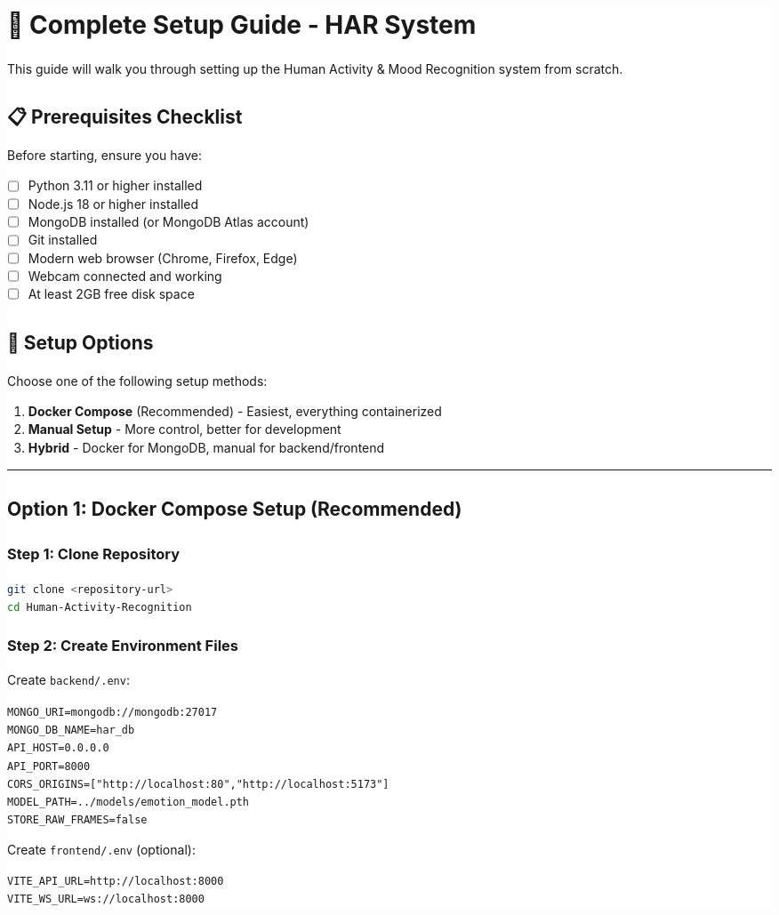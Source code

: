 # 🚀 Complete Setup Guide - HAR System

This guide will walk you through setting up the Human Activity & Mood Recognition system from scratch.

## 📋 Prerequisites Checklist

Before starting, ensure you have:

- [ ] Python 3.11 or higher installed
- [ ] Node.js 18 or higher installed
- [ ] MongoDB installed (or MongoDB Atlas account)
- [ ] Git installed
- [ ] Modern web browser (Chrome, Firefox, Edge)
- [ ] Webcam connected and working
- [ ] At least 2GB free disk space

## 🎯 Setup Options

Choose one of the following setup methods:

1. **Docker Compose** (Recommended) - Easiest, everything containerized
2. **Manual Setup** - More control, better for development
3. **Hybrid** - Docker for MongoDB, manual for backend/frontend

---

## Option 1: Docker Compose Setup (Recommended)

### Step 1: Clone Repository

```bash
git clone <repository-url>
cd Human-Activity-Recognition
```

### Step 2: Create Environment Files

Create `backend/.env`:
```env
MONGO_URI=mongodb://mongodb:27017
MONGO_DB_NAME=har_db
API_HOST=0.0.0.0
API_PORT=8000
CORS_ORIGINS=["http://localhost:80","http://localhost:5173"]
MODEL_PATH=../models/emotion_model.pth
STORE_RAW_FRAMES=false
```

Create `frontend/.env` (optional):
```env
VITE_API_URL=http://localhost:8000
VITE_WS_URL=ws://localhost:8000
```
